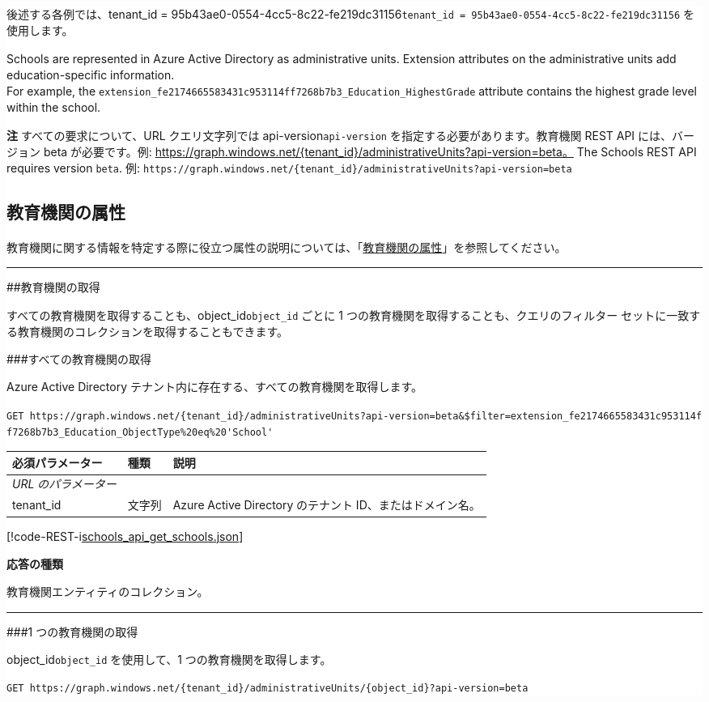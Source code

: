 後述する各例では、tenant_id = 95b43ae0-0554-4cc5-8c22-fe219dc31156`tenant_id = 95b43ae0-0554-4cc5-8c22-fe219dc31156` を使用します。   

Schools are represented in Azure Active Directory as administrative units. Extension attributes on the administrative units add education-specific information.  
For example, the `extension_fe2174665583431c953114ff7268b7b3_Education_HighestGrade` attribute contains the highest grade level within the school.

**注** すべての要求について、URL クエリ文字列では api-version`api-version` を指定する必要があります。教育機関 REST API には、バージョン beta が必要です。例: https://graph.windows.net/{tenant_id}/administrativeUnits?api-version=beta。 The Schools REST API requires version `beta`. 例: `https://graph.windows.net/{tenant_id}/administrativeUnits?api-version=beta`   


## 教育機関の属性

教育機関に関する情報を特定する際に役立つ属性の説明については、「[教育機関の属性](education-rest-attributes.md#SchoolAttributes)」を参照してください。

****

<a name="GetSchools"> </a>
##教育機関の取得

すべての教育機関を取得することも、object_id`object_id` ごとに 1 つの教育機関を取得することも、クエリのフィルター セットに一致する教育機関のコレクションを取得することもできます。

<a name="GetAllSchools"> </a>
###すべての教育機関の取得

Azure Active Directory テナント内に存在する、すべての教育機関を取得します。

```no-highlight
GET https://graph.windows.net/{tenant_id}/administrativeUnits?api-version=beta&$filter=extension_fe2174665583431c953114ff7268b7b3_Education_ObjectType%20eq%20'School'
```

|**必須パラメーター**|**種類**|**説明**|
|:-----|:-----|:-----|
|_URL のパラメーター_|
|tenant_id|文字列|Azure Active Directory のテナント ID、またはドメイン名。|

[!code-REST-i[schools_api_get_schools.json](./_data/schools_api_get_schools.json)]


 **応答の種類**

教育機関エンティティのコレクション。


****


<a name="GetSchool"> </a>
###1 つの教育機関の取得

object_id`object_id` を使用して、1 つの教育機関を取得します。

```no-highlight
GET https://graph.windows.net/{tenant_id}/administrativeUnits/{object_id}?api-version=beta
```
